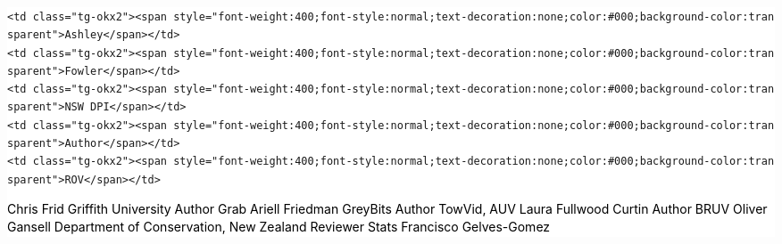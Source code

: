     <td class="tg-okx2"><span style="font-weight:400;font-style:normal;text-decoration:none;color:#000;background-color:transparent">Ashley</span></td>
    <td class="tg-okx2"><span style="font-weight:400;font-style:normal;text-decoration:none;color:#000;background-color:transparent">Fowler</span></td>
    <td class="tg-okx2"><span style="font-weight:400;font-style:normal;text-decoration:none;color:#000;background-color:transparent">NSW DPI</span></td>
    <td class="tg-okx2"><span style="font-weight:400;font-style:normal;text-decoration:none;color:#000;background-color:transparent">Author</span></td>
    <td class="tg-okx2"><span style="font-weight:400;font-style:normal;text-decoration:none;color:#000;background-color:transparent">ROV</span></td>
  </tr>
  <tr>
    <td class="tg-okx2"><span style="font-weight:400;font-style:normal;text-decoration:none;color:#000;background-color:transparent">Chris</span></td>
    <td class="tg-okx2"><span style="font-weight:400;font-style:normal;text-decoration:none;color:#000;background-color:transparent">Frid</span></td>
    <td class="tg-okx2"><span style="font-weight:400;font-style:normal;text-decoration:none;color:#000;background-color:transparent">Griffith University</span></td>
    <td class="tg-okx2"><span style="font-weight:400;font-style:normal;text-decoration:none;color:#000;background-color:transparent">Author</span></td>
    <td class="tg-okx2"><span style="font-weight:400;font-style:normal;text-decoration:none;color:#000;background-color:transparent">Grab</span></td>
  </tr>
  <tr>
    <td class="tg-okx2"><span style="font-weight:400;font-style:normal;text-decoration:none;color:#000;background-color:transparent">Ariell</span></td>
    <td class="tg-okx2"><span style="font-weight:400;font-style:normal;text-decoration:none;color:#000;background-color:transparent">Friedman</span></td>
    <td class="tg-okx2"><span style="font-weight:400;font-style:normal;text-decoration:none;color:#000;background-color:transparent">GreyBits</span></td>
    <td class="tg-okx2"><span style="font-weight:400;font-style:normal;text-decoration:none;color:#000;background-color:transparent">Author</span></td>
    <td class="tg-okx2"><span style="font-weight:400;font-style:normal;text-decoration:none;color:#000;background-color:transparent">TowVid, AUV</span></td>
  </tr>
  <tr>
    <td class="tg-okx2"><span style="font-weight:400;font-style:normal;text-decoration:none;color:#000;background-color:transparent">Laura</span></td>
    <td class="tg-okx2"><span style="font-weight:400;font-style:normal;text-decoration:none;color:#000;background-color:transparent">Fullwood</span></td>
    <td class="tg-okx2"><span style="font-weight:400;font-style:normal;text-decoration:none;color:#000;background-color:transparent">Curtin</span></td>
    <td class="tg-okx2"><span style="font-weight:400;font-style:normal;text-decoration:none;color:#000;background-color:transparent">Author</span></td>
    <td class="tg-okx2"><span style="font-weight:400;font-style:normal;text-decoration:none;color:#000;background-color:transparent">BRUV</span></td>
  </tr>
  <tr>
    <td class="tg-okx2"><span style="font-weight:400;font-style:normal;text-decoration:none;color:#000;background-color:transparent">Oliver</span></td>
    <td class="tg-okx2"><span style="font-weight:400;font-style:normal;text-decoration:none;color:#000;background-color:transparent">Gansell</span></td>
    <td class="tg-okx2"><span style="font-weight:400;font-style:normal;text-decoration:none;color:#000;background-color:transparent">Department of Conservation, New Zealand</span></td>
    <td class="tg-okx2"><span style="font-weight:400;font-style:normal;text-decoration:none;color:#000;background-color:transparent">Reviewer</span></td>
    <td class="tg-okx2"><span style="font-weight:400;font-style:normal;text-decoration:none;color:#000;background-color:transparent">Stats</span></td>
  </tr>
  <tr>
    <td class="tg-okx2"><span style="font-weight:400;font-style:normal;text-decoration:none;color:#000;background-color:transparent">Francisco</span></td>
    <td class="tg-okx2"><span style="font-weight:400;font-style:normal;text-decoration:none;color:#000;background-color:transparent">Gelves-Gomez</span></td>